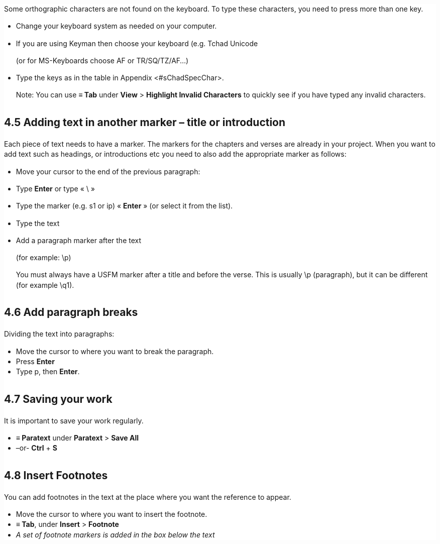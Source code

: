 Some orthographic characters are not found on the keyboard. To type these characters, you need to press more than one key.

-   Change your keyboard system as needed on your computer.
-   If you are using Keyman then choose your keyboard (e.g. Tchad Unicode

    (or for MS-Keyboards choose AF or TR/SQ/TZ/AF…)

-   Type the keys as in the table in Appendix <#sChadSpecChar>.

    Note: You can use **≡ Tab** under **View** \> **Highlight Invalid Characters** to quickly see if you have typed any invalid characters.

## **4.5 Adding text in another marker – title or introduction**

Each piece of text needs to have a marker. The markers for the chapters and verses are already in your project. When you want to add text such as headings, or introductions etc you need to also add the appropriate marker as follows:

-   Move your cursor to the end of the previous paragraph:
-   Type **Enter** or type « \\ »
-   Type the marker (e.g. s1 or ip) « **Enter** » (or select it from the list).
-   Type the text
-   Add a paragraph marker after the text

    (for example: \\p)

    You must always have a USFM marker after a title and before the verse. This is usually \\p (paragraph), but it can be different (for example \\q1).

## **4.6 Add paragraph breaks**

Dividing the text into paragraphs:

-   Move the cursor to where you want to break the paragraph.
-   Press **Enter**
-   Type p, then **Enter**.

## **4.7 Saving your work**

It is important to save your work regularly.

-   **≡ Paratext** under **Paratext** \> **Save All**
-   –or- **Ctrl** + **S**

## **4.8 Insert Footnotes**

You can add footnotes in the text at the place where you want the reference to appear.

-   Move the cursor to where you want to insert the footnote.
-   **≡ Tab**, under **Insert** \> **Footnote**
-   *A set of footnote markers is added in the box below the text*
